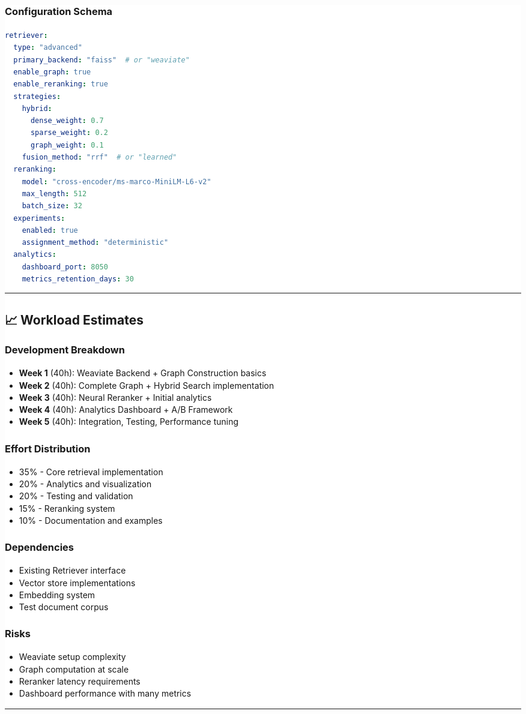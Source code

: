 ### Configuration Schema
```yaml
retriever:
  type: "advanced"
  primary_backend: "faiss"  # or "weaviate"
  enable_graph: true
  enable_reranking: true
  strategies:
    hybrid:
      dense_weight: 0.7
      sparse_weight: 0.2
      graph_weight: 0.1
    fusion_method: "rrf"  # or "learned"
  reranking:
    model: "cross-encoder/ms-marco-MiniLM-L6-v2"
    max_length: 512
    batch_size: 32
  experiments:
    enabled: true
    assignment_method: "deterministic"
  analytics:
    dashboard_port: 8050
    metrics_retention_days: 30
```

---

## 📈 Workload Estimates

### Development Breakdown
- **Week 1** (40h): Weaviate Backend + Graph Construction basics
- **Week 2** (40h): Complete Graph + Hybrid Search implementation
- **Week 3** (40h): Neural Reranker + Initial analytics
- **Week 4** (40h): Analytics Dashboard + A/B Framework
- **Week 5** (40h): Integration, Testing, Performance tuning

### Effort Distribution
- 35% - Core retrieval implementation
- 20% - Analytics and visualization
- 20% - Testing and validation
- 15% - Reranking system
- 10% - Documentation and examples

### Dependencies
- Existing Retriever interface
- Vector store implementations
- Embedding system
- Test document corpus

### Risks
- Weaviate setup complexity
- Graph computation at scale
- Reranker latency requirements
- Dashboard performance with many metrics

---